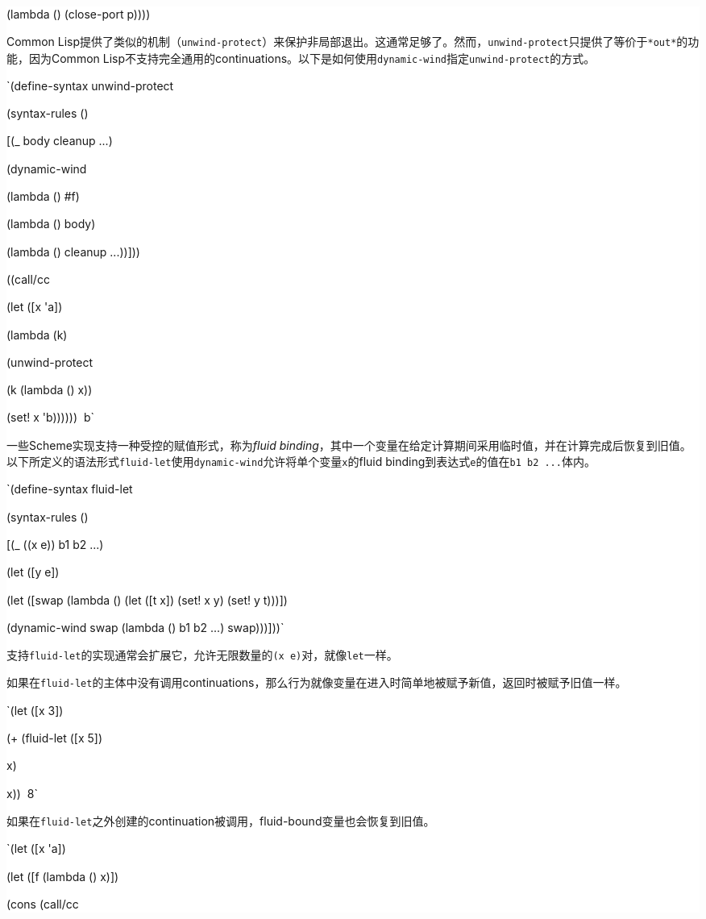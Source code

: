(lambda () (close-port p))))

Common Lisp提供了类似的机制（`unwind-protect`）来保护非局部退出。这通常足够了。然而，`unwind-protect`只提供了等价于`*out*`的功能，因为Common Lisp不支持完全通用的continuations。以下是如何使用`dynamic-wind`指定`unwind-protect`的方式。

`(define-syntax unwind-protect

(syntax-rules ()

[(_ body cleanup ...)

(dynamic-wind

(lambda () #f)

(lambda () body)

(lambda () cleanup ...))]))

((call/cc

(let ([x 'a])

(lambda (k)

(unwind-protect

(k (lambda () x))

(set! x 'b)))))) ![<graphic>](ch2_0.gif) b`

一些Scheme实现支持一种受控的赋值形式，称为*fluid binding*，其中一个变量在给定计算期间采用临时值，并在计算完成后恢复到旧值。以下所定义的语法形式`fluid-let`使用`dynamic-wind`允许将单个变量`x`的fluid binding到表达式`e`的值在`b1 b2 ...`体内。

`(define-syntax fluid-let

(syntax-rules ()

[(_ ((x e)) b1 b2 ...)

(let ([y e])

(let ([swap (lambda () (let ([t x]) (set! x y) (set! y t)))])

(dynamic-wind swap (lambda () b1 b2 ...) swap)))]))`

支持`fluid-let`的实现通常会扩展它，允许无限数量的`(x e)`对，就像`let`一样。

如果在`fluid-let`的主体中没有调用continuations，那么行为就像变量在进入时简单地被赋予新值，返回时被赋予旧值一样。

`(let ([x 3])

(+ (fluid-let ([x 5])

x)

x)) ![<graphic>](ch2_0.gif) 8`

如果在`fluid-let`之外创建的continuation被调用，fluid-bound变量也会恢复到旧值。

`(let ([x 'a])

(let ([f (lambda () x)])

(cons (call/cc
